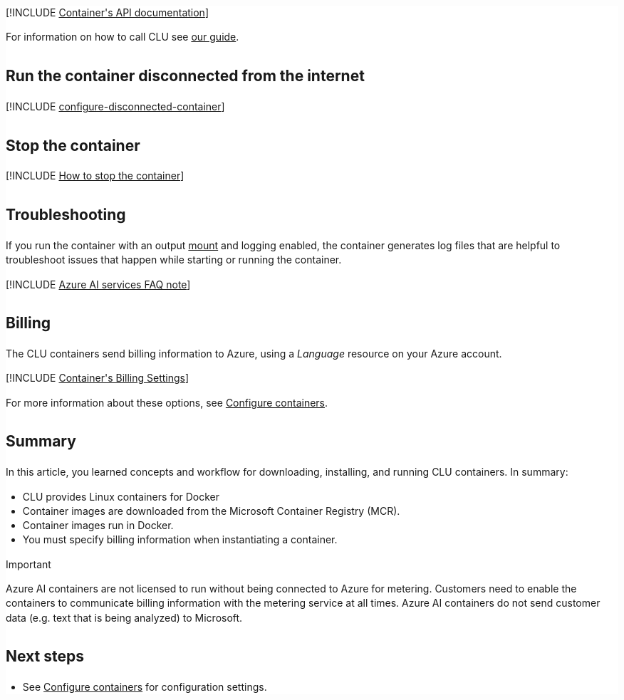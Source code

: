 

[!INCLUDE [Container's API documentation](../../../includes/cognitive-services-containers-api-documentation.md)]

For information on how to call CLU see [our guide](call-api.md).

## Run the container disconnected from the internet

[!INCLUDE [configure-disconnected-container](../../../containers/includes/configure-disconnected-container.md)]

## Stop the container

[!INCLUDE [How to stop the container](../../../includes/cognitive-services-containers-stop.md)]

## Troubleshooting

If you run the container with an output [mount](../../concepts/configure-containers.md#mount-settings) and logging enabled, the container generates log files that are helpful to troubleshoot issues that happen while starting or running the container.

[!INCLUDE [Azure AI services FAQ note](../../../containers/includes/cognitive-services-faq-note.md)]

## Billing

The CLU containers send billing information to Azure, using a _Language_ resource on your Azure account.

[!INCLUDE [Container's Billing Settings](../../../includes/cognitive-services-containers-how-to-billing-info.md)]

For more information about these options, see [Configure containers](../../concepts/configure-containers.md).

## Summary

In this article, you learned concepts and workflow for downloading, installing, and running CLU containers. In summary:

* CLU provides Linux containers for Docker
* Container images are downloaded from the Microsoft Container Registry (MCR).
* Container images run in Docker.
* You must specify billing information when instantiating a container.

> [!IMPORTANT]
> Azure AI containers are not licensed to run without being connected to Azure for metering. Customers need to enable the containers to communicate billing information with the metering service at all times. Azure AI containers do not send customer data (e.g. text that is being analyzed) to Microsoft.

## Next steps

* See [Configure containers](../../concepts/configure-containers.md) for configuration settings.
